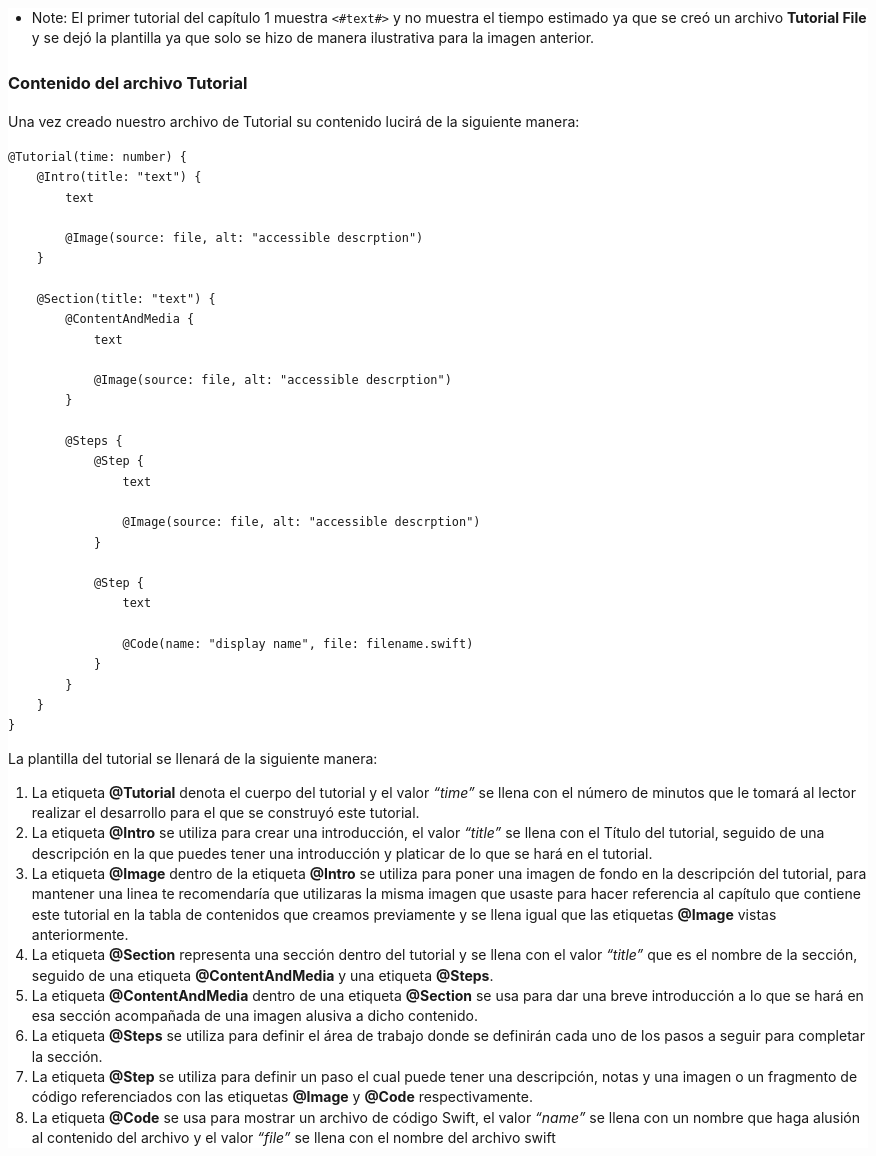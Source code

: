 - Note: El primer tutorial del capítulo 1 muestra `<#text#>` y no muestra el tiempo estimado ya que se creó un archivo **Tutorial File** y se dejó la plantilla ya que solo se hizo de manera ilustrativa para la imagen anterior.

### Contenido del archivo Tutorial

Una vez creado nuestro archivo de Tutorial su contenido lucirá de la siguiente manera:

```
@Tutorial(time: number) {
    @Intro(title: "text") {
        text

        @Image(source: file, alt: "accessible descrption")
    }

    @Section(title: "text") {
        @ContentAndMedia {
            text

            @Image(source: file, alt: "accessible descrption")
        }

        @Steps {
            @Step {
                text

                @Image(source: file, alt: "accessible descrption")
            }

            @Step {
                text

                @Code(name: "display name", file: filename.swift)
            }
        }
    }
}
```

La plantilla del tutorial se llenará de la siguiente manera:

1. La etiqueta **@Tutorial** denota el cuerpo del tutorial y el valor *“time”* se llena con el número de minutos que le tomará al lector realizar el desarrollo para el que se construyó este tutorial.
2. La etiqueta **@Intro** se utiliza para crear una introducción, el valor *“title”* se llena con el Título del tutorial, seguido de una descripción en la que puedes tener una introducción y platicar de lo que se hará en el tutorial.
3. La etiqueta **@Image** dentro de la etiqueta **@Intro** se utiliza para poner una imagen de fondo en la descripción del tutorial, para mantener una linea te recomendaría que utilizaras la misma imagen que usaste para hacer referencia al capítulo que contiene este tutorial en la tabla de contenidos que creamos previamente y se llena igual que las etiquetas **@Image** vistas anteriormente.
4. La etiqueta **@Section** representa una sección dentro del tutorial y se llena con el valor *“title”* que es el nombre de la sección, seguido de una etiqueta **@ContentAndMedia** y una etiqueta **@Steps**.
5. La etiqueta **@ContentAndMedia** dentro de una etiqueta **@Section** se usa para dar una breve introducción a lo que se hará en esa sección acompañada de una imagen alusiva a dicho contenido.
6. La etiqueta **@Steps** se utiliza para definir el área de trabajo donde se definirán cada uno de los pasos a seguir para completar la sección.
7. La etiqueta **@Step** se utiliza para definir un paso el cual puede tener una descripción, notas y una imagen o un fragmento de código referenciados con las etiquetas **@Image** y **@Code** respectivamente.
8. La etiqueta **@Code** se usa para mostrar un archivo de código Swift, el valor *“name”* se llena con un nombre que haga alusión al contenido del archivo y el valor *“file”* se llena con el nombre del archivo swift

